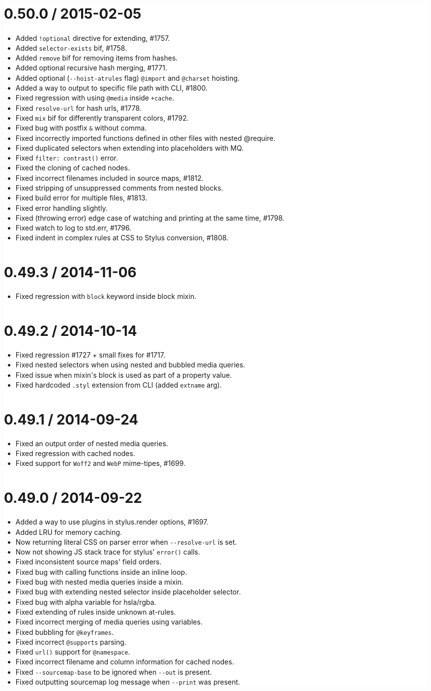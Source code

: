 0.50.0 / 2015-02-05
===================

* Added `!optional` directive for extending, #1757.
* Added `selector-exists` bif, #1758.
* Added `remove` bif for removing items from hashes.
* Added optional recursive hash merging, #1771.
* Added optional (`--hoist-atrules` flag) `@import` and `@charset` hoisting.
* Added a way to output to specific file path with CLI, #1800.
* Fixed regression with using `@media` inside `+cache`.
* Fixed `resolve-url` for hash urls, #1778.
* Fixed `mix` bif for differently transparent colors, #1792.
* Fixed bug with postfix `&` without comma.
* Fixed incorrectly imported functions defined in other files with nested @require.
* Fixed duplicated selectors when extending into placeholders with MQ.
* Fixed `filter: contrast()` error.
* Fixed the cloning of cached nodes.
* Fixed incorrect filenames included in source maps, #1812.
* Fixed stripping of unsuppressed comments from nested blocks.
* Fixed build error for multiple files, #1813.
* Fixed error handling slightly.
* Fixed (throwing error) edge case of watching and printing at the same time, #1798.
* Fixed watch to log to std.err, #1796.
* Fixed indent in complex rules at CSS to Stylus conversion, #1808.

0.49.3 / 2014-11-06
===================

* Fixed regression with `block` keyword inside block mixin.

0.49.2 / 2014-10-14
===================

* Fixed regression #1727 + small fixes for #1717.
* Fixed nested selectors when using nested and bubbled media queries.
* Fixed issue when mixin's block is used as part of a property value.
* Fixed hardcoded `.styl` extension from CLI (added `extname` arg).

0.49.1 / 2014-09-24
===================

* Fixed an output order of nested media queries.
* Fixed regression with cached nodes.
* Fixed support for `Woff2` and `WebP` mime-tipes, #1699.

0.49.0 / 2014-09-22
===================

* Added a way to use plugins in stylus.render options, #1697.
* Added LRU for memory caching.
* Now returning literal CSS on parser error when `--resolve-url` is set.
* Now not showing JS stack trace for stylus' `error()` calls.
* Fixed inconsistent source maps' field orders.
* Fixed bug with calling functions inside an inline loop.
* Fixed bug with nested media queries inside a mixin.
* Fixed bug with extending nested selector inside placeholder selector.
* Fixed bug with alpha variable for hsla/rgba.
* Fixed extending of rules inside unknown at-rules.
* Fixed incorrect merging of media queries using variables.
* Fixed bubbling for `@keyframes`.
* Fixed incorrect `@supports` parsing.
* Fixed `url()` support for `@namespace`.
* Fixed incorrect filename and column information for cached nodes.
* Fixed `--sourcemap-base` to be ignored when `--out` is present.
* Fixed outputting sourcemap log message when `--print` was present.
